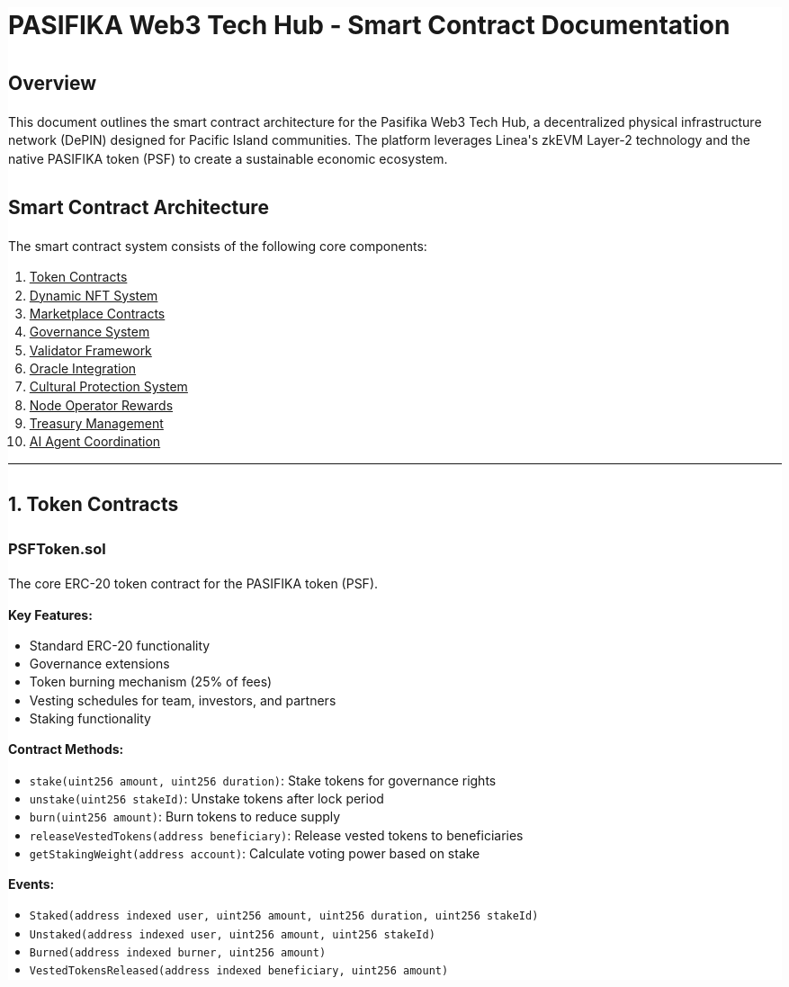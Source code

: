 # PASIFIKA Web3 Tech Hub - Smart Contract Documentation

## Overview

This document outlines the smart contract architecture for the Pasifika Web3 Tech Hub, a decentralized physical infrastructure network (DePIN) designed for Pacific Island communities. The platform leverages Linea's zkEVM Layer-2 technology and the native PASIFIKA token (PSF) to create a sustainable economic ecosystem.

## Smart Contract Architecture

The smart contract system consists of the following core components:

1. [Token Contracts](#1-token-contracts)
2. [Dynamic NFT System](#2-dynamic-nft-system)
3. [Marketplace Contracts](#3-marketplace-contracts)
4. [Governance System](#4-governance-system)
5. [Validator Framework](#5-validator-framework)
6. [Oracle Integration](#6-oracle-integration)
7. [Cultural Protection System](#7-cultural-protection-system)
8. [Node Operator Rewards](#8-node-operator-rewards)
9. [Treasury Management](#9-treasury-management)
10. [AI Agent Coordination](#10-ai-agent-coordination)

---

## 1. Token Contracts

### PSFToken.sol

The core ERC-20 token contract for the PASIFIKA token (PSF).

**Key Features:**
- Standard ERC-20 functionality
- Governance extensions
- Token burning mechanism (25% of fees)
- Vesting schedules for team, investors, and partners
- Staking functionality

**Contract Methods:**
- `stake(uint256 amount, uint256 duration)`: Stake tokens for governance rights
- `unstake(uint256 stakeId)`: Unstake tokens after lock period
- `burn(uint256 amount)`: Burn tokens to reduce supply
- `releaseVestedTokens(address beneficiary)`: Release vested tokens to beneficiaries
- `getStakingWeight(address account)`: Calculate voting power based on stake

**Events:**
- `Staked(address indexed user, uint256 amount, uint256 duration, uint256 stakeId)`
- `Unstaked(address indexed user, uint256 amount, uint256 stakeId)`
- `Burned(address indexed burner, uint256 amount)`
- `VestedTokensReleased(address indexed beneficiary, uint256 amount)`
